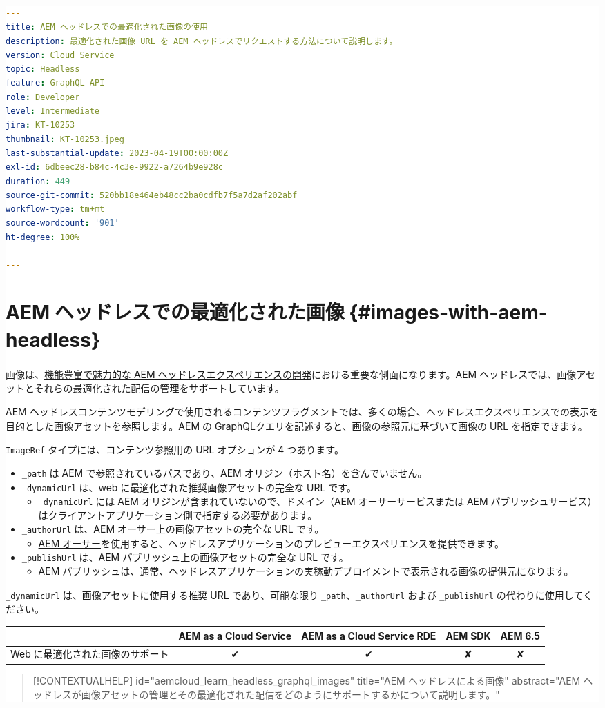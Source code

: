 ```yaml
---
title: AEM ヘッドレスでの最適化された画像の使用
description: 最適化された画像 URL を AEM ヘッドレスでリクエストする方法について説明します。
version: Cloud Service
topic: Headless
feature: GraphQL API
role: Developer
level: Intermediate
jira: KT-10253
thumbnail: KT-10253.jpeg
last-substantial-update: 2023-04-19T00:00:00Z
exl-id: 6dbeec28-b84c-4c3e-9922-a7264b9e928c
duration: 449
source-git-commit: 520bb18e464eb48cc2ba0cdfb7f5a7d2af202abf
workflow-type: tm+mt
source-wordcount: '901'
ht-degree: 100%

---
```


# AEM ヘッドレスでの最適化された画像 {#images-with-aem-headless}

画像は、[機能豊富で魅力的な AEM ヘッドレスエクスペリエンスの開発](https://experienceleague.adobe.com/docs/experience-manager-learn/getting-started-with-aem-headless/graphql/multi-step/overview.html?lang=ja)における重要な側面になります。AEM ヘッドレスでは、画像アセットとそれらの最適化された配信の管理をサポートしています。

AEM ヘッドレスコンテンツモデリングで使用されるコンテンツフラグメントでは、多くの場合、ヘッドレスエクスペリエンスでの表示を目的とした画像アセットを参照します。AEM の GraphQLクエリを記述すると、画像の参照元に基づいて画像の URL を指定できます。

`ImageRef` タイプには、コンテンツ参照用の URL オプションが 4 つあります。

+ `_path` は AEM で参照されているパスであり、AEM オリジン（ホスト名）を含んでいません。
+ `_dynamicUrl` は、web に最適化された推奨画像アセットの完全な URL です。
   + `_dynamicUrl` には AEM オリジンが含まれていないので、ドメイン（AEM オーサーサービスまたは AEM パブリッシュサービス）はクライアントアプリケーション側で指定する必要があります。
+ `_authorUrl` は、AEM オーサー上の画像アセットの完全な URL です。
   + [AEM オーサー](https://experienceleague.adobe.com/docs/experience-manager-learn/cloud-service/underlying-technology/introduction-author-publish.html?lang=ja)を使用すると、ヘッドレスアプリケーションのプレビューエクスペリエンスを提供できます。
+ `_publishUrl` は、AEM パブリッシュ上の画像アセットの完全な URL です。
   + [AEM パブリッシュ](https://experienceleague.adobe.com/docs/experience-manager-learn/cloud-service/underlying-technology/introduction-author-publish.html?lang=ja)は、通常、ヘッドレスアプリケーションの実稼動デプロイメントで表示される画像の提供元になります。

`_dynamicUrl` は、画像アセットに使用する推奨 URL であり、可能な限り `_path`、`_authorUrl` および `_publishUrl` の代わりに使用してください。

|                                | AEM as a Cloud Service | AEM as a Cloud Service RDE | AEM SDK | AEM 6.5 |
| ------------------------------ |:----------------------:|:--------------------------:|:-------:|:-------:|
| Web に最適化された画像のサポート | ✔ | ✔ | ✘ | ✘ |


>[!CONTEXTUALHELP]
>id="aemcloud_learn_headless_graphql_images"
>title="AEM ヘッドレスによる画像"
>abstract="AEM ヘッドレスが画像アセットの管理とその最適化された配信をどのようにサポートするかについて説明します。"
